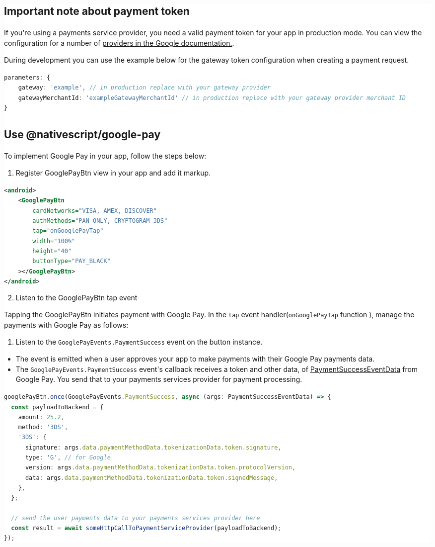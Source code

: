 ## Important note about payment token

If you're using a payments service provider, you need a valid payment token for your app in production mode. You can view the configuration for a number of [providers in the Google documentation.](https://developers.google.com/pay/api/android/guides/tutorial#tokenization).

During development you can use the example below for the gateway token configuration when creating a payment request.

```ts
parameters: {
    gateway: 'example', // in production replace with your gateway provider
    gatewayMerchantId: 'exampleGatewayMerchantId' // in production replace with your gateway provider merchant ID
}
```

## Use @nativescript/google-pay

To implement Google Pay in your app, follow the steps below:

1. Register GooglePayBtn view in your app and add it markup.

```xml
<android>
    <GooglePayBtn
        cardNetworks="VISA, AMEX, DISCOVER"
        authMethods="PAN_ONLY, CRYPTOGRAM_3DS"
        tap="onGooglePayTap"
        width="100%"
        height="40"
        buttonType="PAY_BLACK"
    ></GooglePayBtn>
</android>
```

2. Listen to the GooglePayBtn tap event

Tapping the GooglePayBtn initiates payment with Google Pay. In the `tap` event handler(`onGooglePayTap` function ), manage the payments with Google Pay as follows:

1. Listen to the `GooglePayEvents.PaymentSuccess` event on the button instance.

- The event is emitted when a user approves your app to make payments with their Google Pay payments data.
- The `GooglePayEvents.PaymentSuccess` event's callback receives a token and other data, of [PaymentSuccessEventData](#paymentsuccesseventdata) from Google Pay. You send that to your payments services provider for payment processing.

```ts
googlePayBtn.once(GooglePayEvents.PaymentSuccess, async (args: PaymentSuccessEventData) => {
  const payloadToBackend = {
    amount: 25.2,
    method: '3DS',
    '3DS': {
      signature: args.data.paymentMethodData.tokenizationData.token.signature,
      type: 'G', // for Google
      version: args.data.paymentMethodData.tokenizationData.token.protocolVersion,
      data: args.data.paymentMethodData.tokenizationData.token.signedMessage,
    },
  };

  // send the user payments data to your payments services provider here
  const result = await someHttpCallToPaymentServiceProvider(payloadToBackend);
});
```

